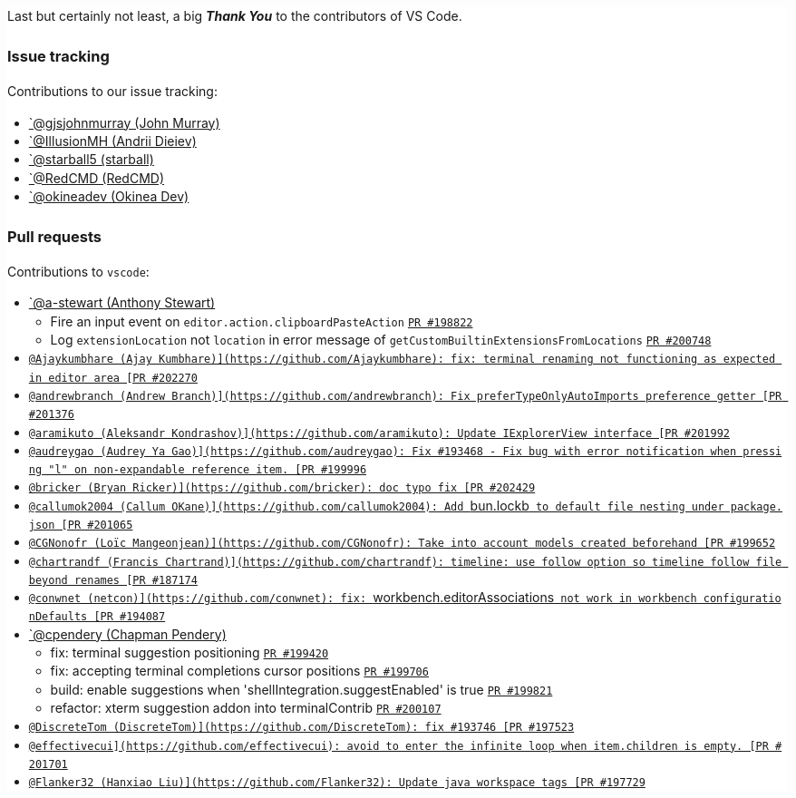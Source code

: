 Last but certainly not least, a big _**Thank You**_ to the contributors of VS
Code.

### Issue tracking

Contributions to our issue tracking:

- [`@gjsjohnmurray (John Murray)](https://github.com/gjsjohnmurray)
- [`@IllusionMH (Andrii Dieiev)](https://github.com/IllusionMH)
- [`@starball5 (starball)](https://github.com/starball5)
- [`@RedCMD (RedCMD)](https://github.com/RedCMD)
- [`@okineadev (Okinea Dev)](https://github.com/okineadev)

### Pull requests

Contributions to `vscode`:

- [`@a-stewart (Anthony Stewart)](https://github.com/a-stewart)
    - Fire an input event on `editor.action.clipboardPasteAction`
      [`PR #198822`](https://github.com/microsoft/vscode/pull/198822)
    - Log `extensionLocation` not `location` in error message of
      `getCustomBuiltinExtensionsFromLocations`
      [`PR #200748`](https://github.com/microsoft/vscode/pull/200748)
- [`@Ajaykumbhare (Ajay Kumbhare)](https://github.com/Ajaykumbhare): fix:
  terminal renaming not functioning as expected in editor area
  [PR #202270`](https://github.com/microsoft/vscode/pull/202270)
- [`@andrewbranch (Andrew Branch)](https://github.com/andrewbranch): Fix
  preferTypeOnlyAutoImports preference getter
  [PR #201376`](https://github.com/microsoft/vscode/pull/201376)
- [`@aramikuto (Aleksandr Kondrashov)](https://github.com/aramikuto): Update
  IExplorerView interface
  [PR #201992`](https://github.com/microsoft/vscode/pull/201992)
- [`@audreygao (Audrey Ya Gao)](https://github.com/audreygao): Fix #193468 - Fix
  bug with error notification when pressing "l" on non-expandable reference
  item. [PR #199996`](https://github.com/microsoft/vscode/pull/199996)
- [`@bricker (Bryan Ricker)](https://github.com/bricker): doc typo fix
  [PR #202429`](https://github.com/microsoft/vscode/pull/202429)
- [`@callumok2004 (Callum OKane)](https://github.com/callumok2004): Add
  `bun.lockb` to default file nesting under package.json
  [PR #201065`](https://github.com/microsoft/vscode/pull/201065)
- [`@CGNonofr (Loïc Mangeonjean)](https://github.com/CGNonofr): Take into
  account models created beforehand
  [PR #199652`](https://github.com/microsoft/vscode/pull/199652)
- [`@chartrandf (Francis Chartrand)](https://github.com/chartrandf): timeline:
  use follow option so timeline follow file beyond renames
  [PR #187174`](https://github.com/microsoft/vscode/pull/187174)
- [`@conwnet (netcon)](https://github.com/conwnet): fix:
  `workbench.editorAssociations` not work in workbench configurationDefaults
  [PR #194087`](https://github.com/microsoft/vscode/pull/194087)
- [`@cpendery (Chapman Pendery)](https://github.com/cpendery)
    - fix: terminal suggestion positioning
      [`PR #199420`](https://github.com/microsoft/vscode/pull/199420)
    - fix: accepting terminal completions cursor positions
      [`PR #199706`](https://github.com/microsoft/vscode/pull/199706)
    - build: enable suggestions when 'shellIntegration.suggestEnabled' is true
      [`PR #199821`](https://github.com/microsoft/vscode/pull/199821)
    - refactor: xterm suggestion addon into terminalContrib
      [`PR #200107`](https://github.com/microsoft/vscode/pull/200107)
- [`@DiscreteTom (DiscreteTom)](https://github.com/DiscreteTom): fix #193746
  [PR #197523`](https://github.com/microsoft/vscode/pull/197523)
- [`@effectivecui](https://github.com/effectivecui): avoid to enter the infinite
  loop when item.children is empty.
  [PR #201701`](https://github.com/microsoft/vscode/pull/201701)
- [`@Flanker32 (Hanxiao Liu)](https://github.com/Flanker32): Update java
  workspace tags [PR #197729`](https://github.com/microsoft/vscode/pull/197729)